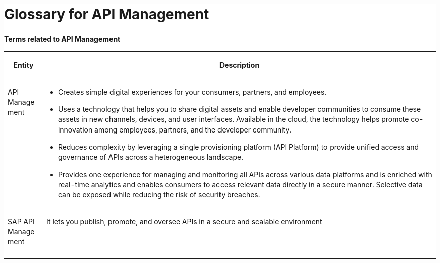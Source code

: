 

# Glossary for API Management

**Terms related to API Management**


<table>
<tr>
<th valign="top">

**Entity** 

</th>
<th valign="top">

**Description** 

</th>
</tr>
<tr>
<td valign="top">

API Management

</td>
<td valign="top">

-   Creates simple digital experiences for your consumers, partners, and employees.


-   Uses a technology that helps you to share digital assets and enable developer communities to consume these assets in new channels, devices, and user interfaces. Available in the cloud, the technology helps promote co- innovation among employees, partners, and the developer community.


-   Reduces complexity by leveraging a single provisioning platform \(API Platform\) to provide unified access and governance of APIs across a heterogeneous landscape.


-   Provides one experience for managing and monitoring all APIs across various data platforms and is enriched with real-time analytics and enables consumers to access relevant data directly in a secure manner. Selective data can be exposed while reducing the risk of security breaches.




</td>
</tr>
<tr>
<td valign="top">

SAP API Management 

</td>
<td valign="top">

It lets you publish, promote, and oversee APIs in a secure and scalable environment

</td>
</tr>
<tr>
<td valign="top">
